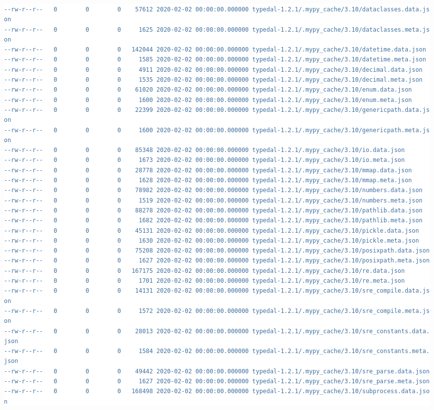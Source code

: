 ```diff
--rw-r--r--   0        0        0    57612 2020-02-02 00:00:00.000000 typedal-1.2.1/.mypy_cache/3.10/dataclasses.data.json
--rw-r--r--   0        0        0     1625 2020-02-02 00:00:00.000000 typedal-1.2.1/.mypy_cache/3.10/dataclasses.meta.json
--rw-r--r--   0        0        0   142044 2020-02-02 00:00:00.000000 typedal-1.2.1/.mypy_cache/3.10/datetime.data.json
--rw-r--r--   0        0        0     1585 2020-02-02 00:00:00.000000 typedal-1.2.1/.mypy_cache/3.10/datetime.meta.json
--rw-r--r--   0        0        0     4911 2020-02-02 00:00:00.000000 typedal-1.2.1/.mypy_cache/3.10/decimal.data.json
--rw-r--r--   0        0        0     1535 2020-02-02 00:00:00.000000 typedal-1.2.1/.mypy_cache/3.10/decimal.meta.json
--rw-r--r--   0        0        0    61020 2020-02-02 00:00:00.000000 typedal-1.2.1/.mypy_cache/3.10/enum.data.json
--rw-r--r--   0        0        0     1600 2020-02-02 00:00:00.000000 typedal-1.2.1/.mypy_cache/3.10/enum.meta.json
--rw-r--r--   0        0        0    22399 2020-02-02 00:00:00.000000 typedal-1.2.1/.mypy_cache/3.10/genericpath.data.json
--rw-r--r--   0        0        0     1600 2020-02-02 00:00:00.000000 typedal-1.2.1/.mypy_cache/3.10/genericpath.meta.json
--rw-r--r--   0        0        0    85348 2020-02-02 00:00:00.000000 typedal-1.2.1/.mypy_cache/3.10/io.data.json
--rw-r--r--   0        0        0     1673 2020-02-02 00:00:00.000000 typedal-1.2.1/.mypy_cache/3.10/io.meta.json
--rw-r--r--   0        0        0    28778 2020-02-02 00:00:00.000000 typedal-1.2.1/.mypy_cache/3.10/mmap.data.json
--rw-r--r--   0        0        0     1628 2020-02-02 00:00:00.000000 typedal-1.2.1/.mypy_cache/3.10/mmap.meta.json
--rw-r--r--   0        0        0    78982 2020-02-02 00:00:00.000000 typedal-1.2.1/.mypy_cache/3.10/numbers.data.json
--rw-r--r--   0        0        0     1519 2020-02-02 00:00:00.000000 typedal-1.2.1/.mypy_cache/3.10/numbers.meta.json
--rw-r--r--   0        0        0    88278 2020-02-02 00:00:00.000000 typedal-1.2.1/.mypy_cache/3.10/pathlib.data.json
--rw-r--r--   0        0        0     1682 2020-02-02 00:00:00.000000 typedal-1.2.1/.mypy_cache/3.10/pathlib.meta.json
--rw-r--r--   0        0        0    45131 2020-02-02 00:00:00.000000 typedal-1.2.1/.mypy_cache/3.10/pickle.data.json
--rw-r--r--   0        0        0     1630 2020-02-02 00:00:00.000000 typedal-1.2.1/.mypy_cache/3.10/pickle.meta.json
--rw-r--r--   0        0        0    75208 2020-02-02 00:00:00.000000 typedal-1.2.1/.mypy_cache/3.10/posixpath.data.json
--rw-r--r--   0        0        0     1627 2020-02-02 00:00:00.000000 typedal-1.2.1/.mypy_cache/3.10/posixpath.meta.json
--rw-r--r--   0        0        0   167175 2020-02-02 00:00:00.000000 typedal-1.2.1/.mypy_cache/3.10/re.data.json
--rw-r--r--   0        0        0     1701 2020-02-02 00:00:00.000000 typedal-1.2.1/.mypy_cache/3.10/re.meta.json
--rw-r--r--   0        0        0    14131 2020-02-02 00:00:00.000000 typedal-1.2.1/.mypy_cache/3.10/sre_compile.data.json
--rw-r--r--   0        0        0     1572 2020-02-02 00:00:00.000000 typedal-1.2.1/.mypy_cache/3.10/sre_compile.meta.json
--rw-r--r--   0        0        0    28013 2020-02-02 00:00:00.000000 typedal-1.2.1/.mypy_cache/3.10/sre_constants.data.json
--rw-r--r--   0        0        0     1584 2020-02-02 00:00:00.000000 typedal-1.2.1/.mypy_cache/3.10/sre_constants.meta.json
--rw-r--r--   0        0        0    49442 2020-02-02 00:00:00.000000 typedal-1.2.1/.mypy_cache/3.10/sre_parse.data.json
--rw-r--r--   0        0        0     1627 2020-02-02 00:00:00.000000 typedal-1.2.1/.mypy_cache/3.10/sre_parse.meta.json
--rw-r--r--   0        0        0   168498 2020-02-02 00:00:00.000000 typedal-1.2.1/.mypy_cache/3.10/subprocess.data.json
```